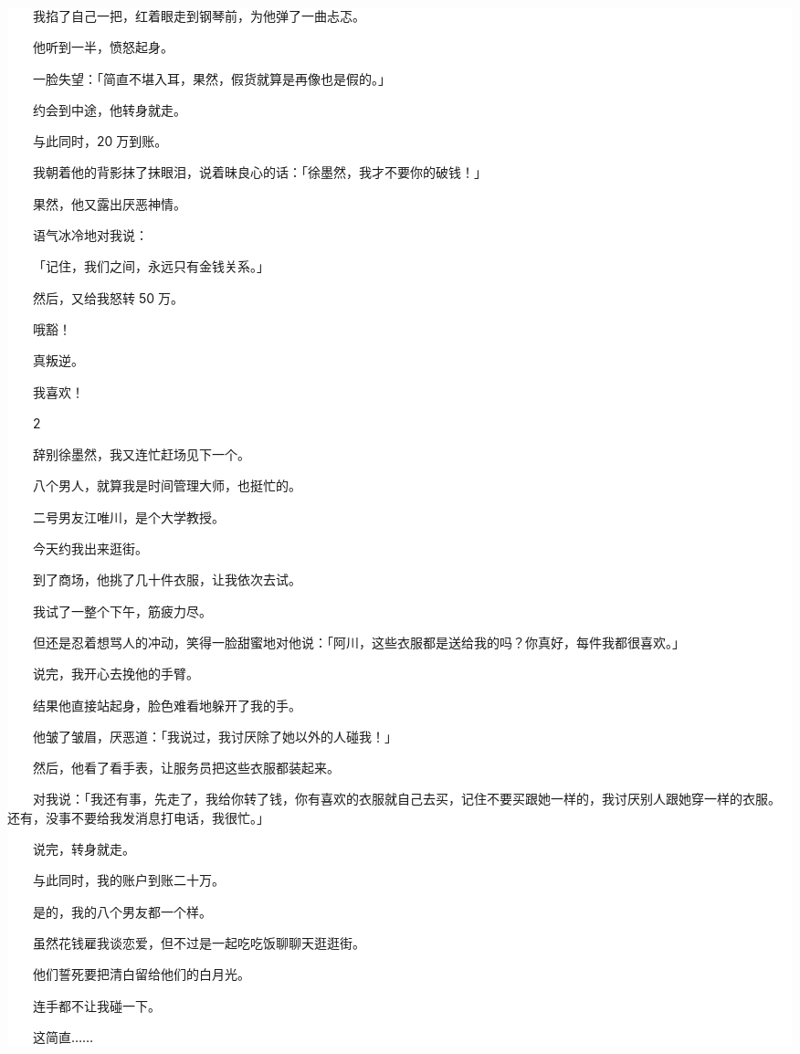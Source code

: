 &emsp;&emsp;我掐了自己一把，红着眼走到钢琴前，为他弹了一曲忐忑。  
  
&emsp;&emsp;他听到一半，愤怒起身。  
  
&emsp;&emsp;一脸失望：「简直不堪入耳，果然，假货就算是再像也是假的。」  
  
&emsp;&emsp;约会到中途，他转身就走。  
  
&emsp;&emsp;与此同时，20 万到账。  
  
&emsp;&emsp;我朝着他的背影抹了抹眼泪，说着昧良心的话：「徐墨然，我才不要你的破钱！」  
  
&emsp;&emsp;果然，他又露出厌恶神情。  
  
&emsp;&emsp;语气冰冷地对我说：  
  
&emsp;&emsp;「记住，我们之间，永远只有金钱关系。」  
  
&emsp;&emsp;然后，又给我怒转 50 万。  
  
&emsp;&emsp;哦豁！  
  
&emsp;&emsp;真叛逆。  
  
&emsp;&emsp;我喜欢！  
  
&emsp;&emsp;2  
  
&emsp;&emsp;辞别徐墨然，我又连忙赶场见下一个。  
  
&emsp;&emsp;八个男人，就算我是时间管理大师，也挺忙的。  
  
&emsp;&emsp;二号男友江唯川，是个大学教授。  
  
&emsp;&emsp;今天约我出来逛街。  
  
&emsp;&emsp;到了商场，他挑了几十件衣服，让我依次去试。  
  
&emsp;&emsp;我试了一整个下午，筋疲力尽。  
  
&emsp;&emsp;但还是忍着想骂人的冲动，笑得一脸甜蜜地对他说：「阿川，这些衣服都是送给我的吗？你真好，每件我都很喜欢。」  
  
&emsp;&emsp;说完，我开心去挽他的手臂。  
  
&emsp;&emsp;结果他直接站起身，脸色难看地躲开了我的手。  
  
&emsp;&emsp;他皱了皱眉，厌恶道：「我说过，我讨厌除了她以外的人碰我！」  
  
&emsp;&emsp;然后，他看了看手表，让服务员把这些衣服都装起来。  
  
&emsp;&emsp;对我说：「我还有事，先走了，我给你转了钱，你有喜欢的衣服就自己去买，记住不要买跟她一样的，我讨厌别人跟她穿一样的衣服。还有，没事不要给我发消息打电话，我很忙。」  
  
&emsp;&emsp;说完，转身就走。  
  
&emsp;&emsp;与此同时，我的账户到账二十万。  
  
&emsp;&emsp;是的，我的八个男友都一个样。  
  
&emsp;&emsp;虽然花钱雇我谈恋爱，但不过是一起吃吃饭聊聊天逛逛街。  
  
&emsp;&emsp;他们誓死要把清白留给他们的白月光。  
  
&emsp;&emsp;连手都不让我碰一下。  
  
&emsp;&emsp;这简直……  
  